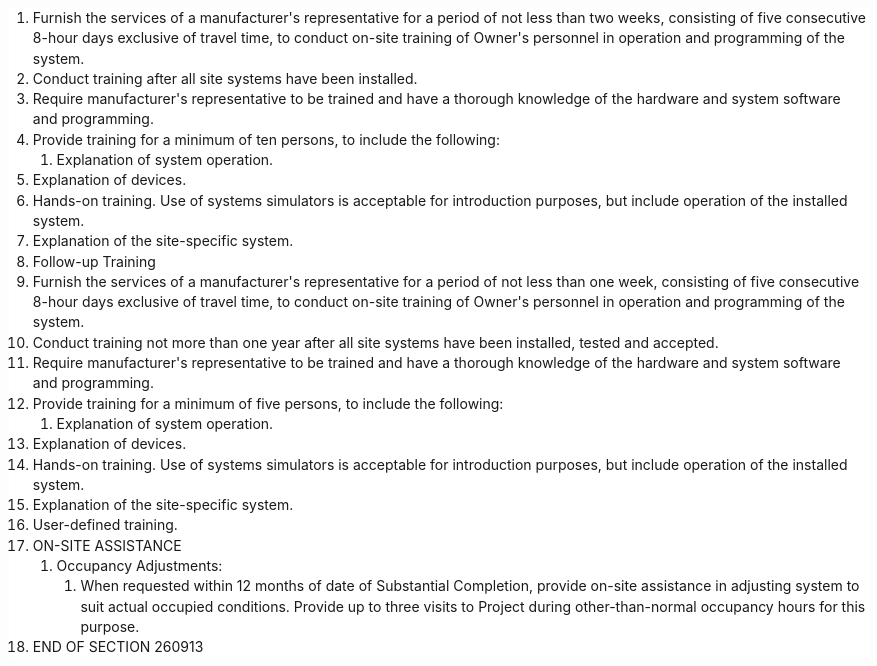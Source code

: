    1. Furnish the services of a manufacturer's representative for a period of not less than two weeks, consisting of five consecutive 8-hour days exclusive of travel time, to conduct on-site training of Owner's personnel in operation and programming of the system.
   1. Conduct training after all site systems have been installed.
   1. Require manufacturer's representative to be trained and have a thorough knowledge of the hardware and system software and programming.
   1. Provide training for a minimum of ten persons, to include the following:
      1. Explanation of system operation.
   1. Explanation of devices.
   1. Hands-on training. Use of systems simulators is acceptable for introduction purposes, but include operation of the installed system.
   1. Explanation of the site-specific system.
   1. Follow-up Training
   1. Furnish the services of a manufacturer's representative for a period of not less than one week, consisting of five consecutive 8-hour days exclusive of travel time, to conduct on-site training of Owner's personnel in operation and programming of the system.
   1. Conduct training not more than one year after all site systems have been installed, tested and accepted.
   1. Require manufacturer's representative to be trained and have a thorough knowledge of the hardware and system software and programming.
   1. Provide training for a minimum of five persons, to include the following:
      1. Explanation of system operation.
   1. Explanation of devices.
   1. Hands-on training. Use of systems simulators is acceptable for introduction purposes, but include operation of the installed system.
   1. Explanation of the site-specific system.
   1. User-defined training.
1. ON-SITE ASSISTANCE
   1. Occupancy Adjustments:
      1. When requested within 12 months of date of Substantial Completion, provide on-site assistance in adjusting system to suit actual occupied conditions. Provide up to three visits to Project during other-than-normal occupancy hours for this purpose.
1. END OF SECTION 260913

